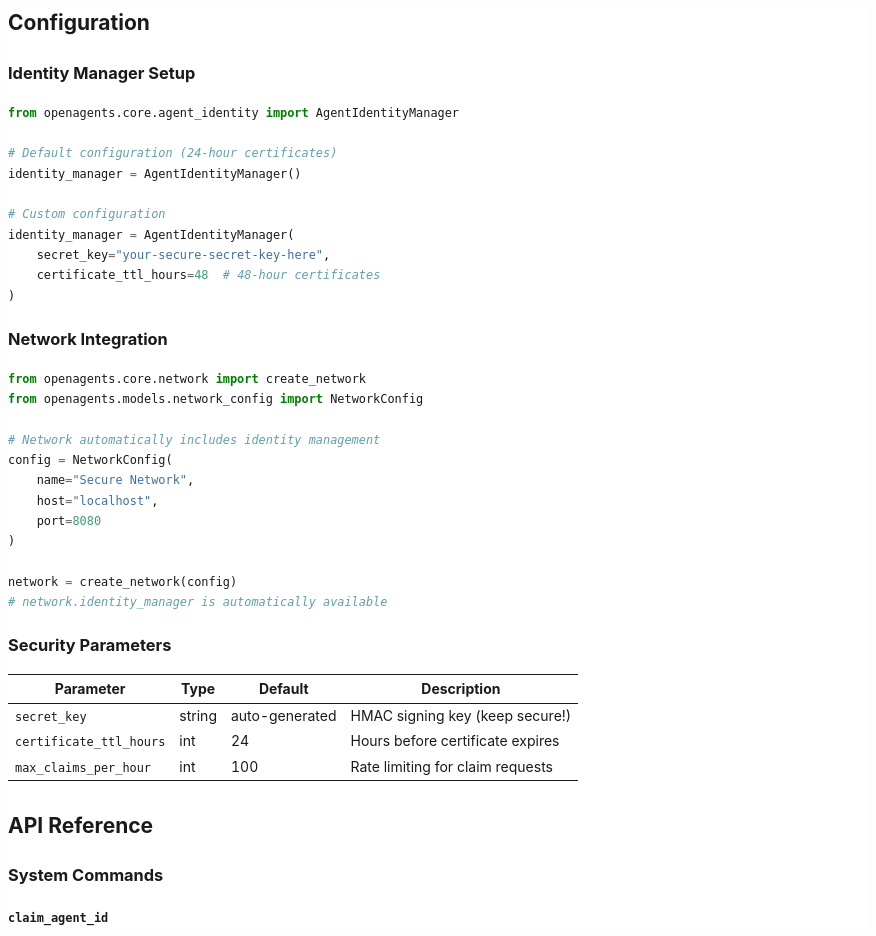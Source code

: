 ```python
```

## Configuration

### Identity Manager Setup

```python
from openagents.core.agent_identity import AgentIdentityManager

# Default configuration (24-hour certificates)
identity_manager = AgentIdentityManager()

# Custom configuration
identity_manager = AgentIdentityManager(
    secret_key="your-secure-secret-key-here",
    certificate_ttl_hours=48  # 48-hour certificates
)
```

### Network Integration

```python
from openagents.core.network import create_network
from openagents.models.network_config import NetworkConfig

# Network automatically includes identity management
config = NetworkConfig(
    name="Secure Network",
    host="localhost", 
    port=8080
)

network = create_network(config)
# network.identity_manager is automatically available
```

### Security Parameters

| Parameter | Type | Default | Description |
|-----------|------|---------|-------------|
| `secret_key` | string | auto-generated | HMAC signing key (keep secure!) |
| `certificate_ttl_hours` | int | 24 | Hours before certificate expires |
| `max_claims_per_hour` | int | 100 | Rate limiting for claim requests |

## API Reference

### System Commands

#### `claim_agent_id`
